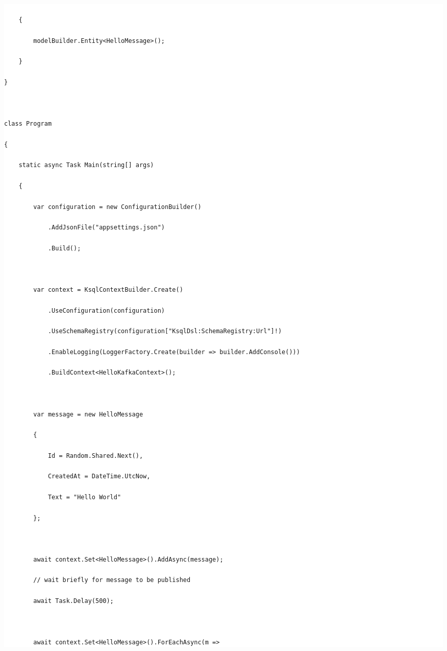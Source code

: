 ```

    {

        modelBuilder.Entity<HelloMessage>();

    }

}



class Program

{

    static async Task Main(string[] args)

    {

        var configuration = new ConfigurationBuilder()

            .AddJsonFile("appsettings.json")

            .Build();



        var context = KsqlContextBuilder.Create()

            .UseConfiguration(configuration)

            .UseSchemaRegistry(configuration["KsqlDsl:SchemaRegistry:Url"]!)

            .EnableLogging(LoggerFactory.Create(builder => builder.AddConsole()))

            .BuildContext<HelloKafkaContext>();



        var message = new HelloMessage

        {

            Id = Random.Shared.Next(),

            CreatedAt = DateTime.UtcNow,

            Text = "Hello World"

        };



        await context.Set<HelloMessage>().AddAsync(message);

        // wait briefly for message to be published

        await Task.Delay(500);



        await context.Set<HelloMessage>().ForEachAsync(m =>

```